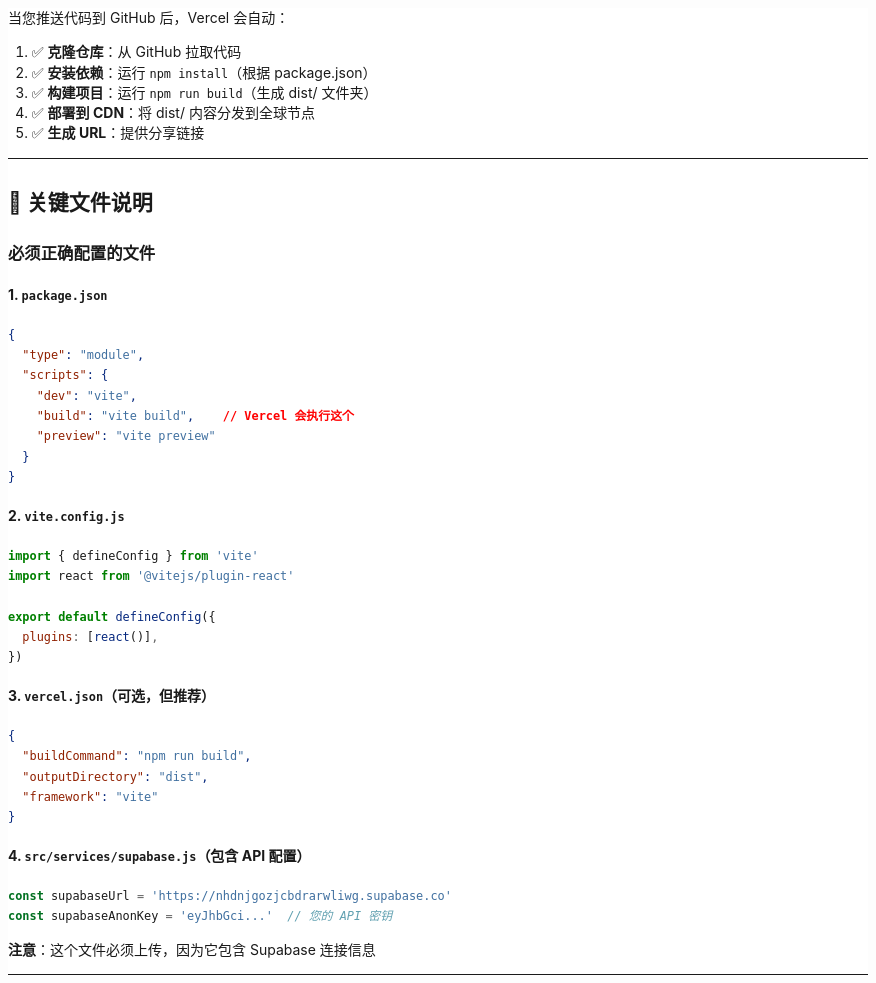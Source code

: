 当您推送代码到 GitHub 后，Vercel 会自动：

1. ✅ **克隆仓库**：从 GitHub 拉取代码
2. ✅ **安装依赖**：运行 `npm install`（根据 package.json）
3. ✅ **构建项目**：运行 `npm run build`（生成 dist/ 文件夹）
4. ✅ **部署到 CDN**：将 dist/ 内容分发到全球节点
5. ✅ **生成 URL**：提供分享链接

---

## 🎯 关键文件说明

### 必须正确配置的文件

#### 1. `package.json`
```json
{
  "type": "module",
  "scripts": {
    "dev": "vite",
    "build": "vite build",    // Vercel 会执行这个
    "preview": "vite preview"
  }
}
```

#### 2. `vite.config.js`
```javascript
import { defineConfig } from 'vite'
import react from '@vitejs/plugin-react'

export default defineConfig({
  plugins: [react()],
})
```

#### 3. `vercel.json`（可选，但推荐）
```json
{
  "buildCommand": "npm run build",
  "outputDirectory": "dist",
  "framework": "vite"
}
```

#### 4. `src/services/supabase.js`（包含 API 配置）
```javascript
const supabaseUrl = 'https://nhdnjgozjcbdrarwliwg.supabase.co'
const supabaseAnonKey = 'eyJhbGci...'  // 您的 API 密钥
```
**注意**：这个文件必须上传，因为它包含 Supabase 连接信息

---
